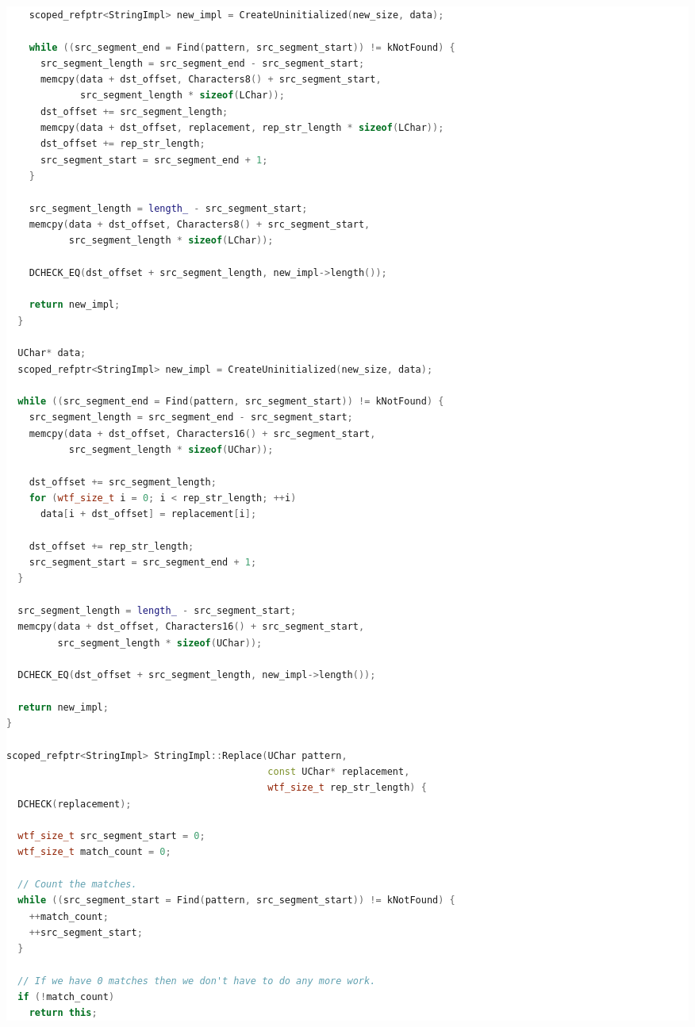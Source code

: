```cpp
    scoped_refptr<StringImpl> new_impl = CreateUninitialized(new_size, data);

    while ((src_segment_end = Find(pattern, src_segment_start)) != kNotFound) {
      src_segment_length = src_segment_end - src_segment_start;
      memcpy(data + dst_offset, Characters8() + src_segment_start,
             src_segment_length * sizeof(LChar));
      dst_offset += src_segment_length;
      memcpy(data + dst_offset, replacement, rep_str_length * sizeof(LChar));
      dst_offset += rep_str_length;
      src_segment_start = src_segment_end + 1;
    }

    src_segment_length = length_ - src_segment_start;
    memcpy(data + dst_offset, Characters8() + src_segment_start,
           src_segment_length * sizeof(LChar));

    DCHECK_EQ(dst_offset + src_segment_length, new_impl->length());

    return new_impl;
  }

  UChar* data;
  scoped_refptr<StringImpl> new_impl = CreateUninitialized(new_size, data);

  while ((src_segment_end = Find(pattern, src_segment_start)) != kNotFound) {
    src_segment_length = src_segment_end - src_segment_start;
    memcpy(data + dst_offset, Characters16() + src_segment_start,
           src_segment_length * sizeof(UChar));

    dst_offset += src_segment_length;
    for (wtf_size_t i = 0; i < rep_str_length; ++i)
      data[i + dst_offset] = replacement[i];

    dst_offset += rep_str_length;
    src_segment_start = src_segment_end + 1;
  }

  src_segment_length = length_ - src_segment_start;
  memcpy(data + dst_offset, Characters16() + src_segment_start,
         src_segment_length * sizeof(UChar));

  DCHECK_EQ(dst_offset + src_segment_length, new_impl->length());

  return new_impl;
}

scoped_refptr<StringImpl> StringImpl::Replace(UChar pattern,
                                              const UChar* replacement,
                                              wtf_size_t rep_str_length) {
  DCHECK(replacement);

  wtf_size_t src_segment_start = 0;
  wtf_size_t match_count = 0;

  // Count the matches.
  while ((src_segment_start = Find(pattern, src_segment_start)) != kNotFound) {
    ++match_count;
    ++src_segment_start;
  }

  // If we have 0 matches then we don't have to do any more work.
  if (!match_count)
    return this;
```